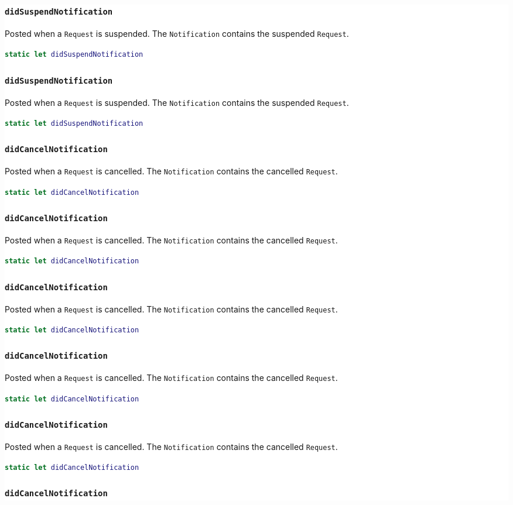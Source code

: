 ### `didSuspendNotification`

Posted when a `Request` is suspended. The `Notification` contains the suspended `Request`.

``` swift
static let didSuspendNotification 
```

### `didSuspendNotification`

Posted when a `Request` is suspended. The `Notification` contains the suspended `Request`.

``` swift
static let didSuspendNotification 
```

### `didCancelNotification`

Posted when a `Request` is cancelled. The `Notification` contains the cancelled `Request`.

``` swift
static let didCancelNotification 
```

### `didCancelNotification`

Posted when a `Request` is cancelled. The `Notification` contains the cancelled `Request`.

``` swift
static let didCancelNotification 
```

### `didCancelNotification`

Posted when a `Request` is cancelled. The `Notification` contains the cancelled `Request`.

``` swift
static let didCancelNotification 
```

### `didCancelNotification`

Posted when a `Request` is cancelled. The `Notification` contains the cancelled `Request`.

``` swift
static let didCancelNotification 
```

### `didCancelNotification`

Posted when a `Request` is cancelled. The `Notification` contains the cancelled `Request`.

``` swift
static let didCancelNotification 
```

### `didCancelNotification`
